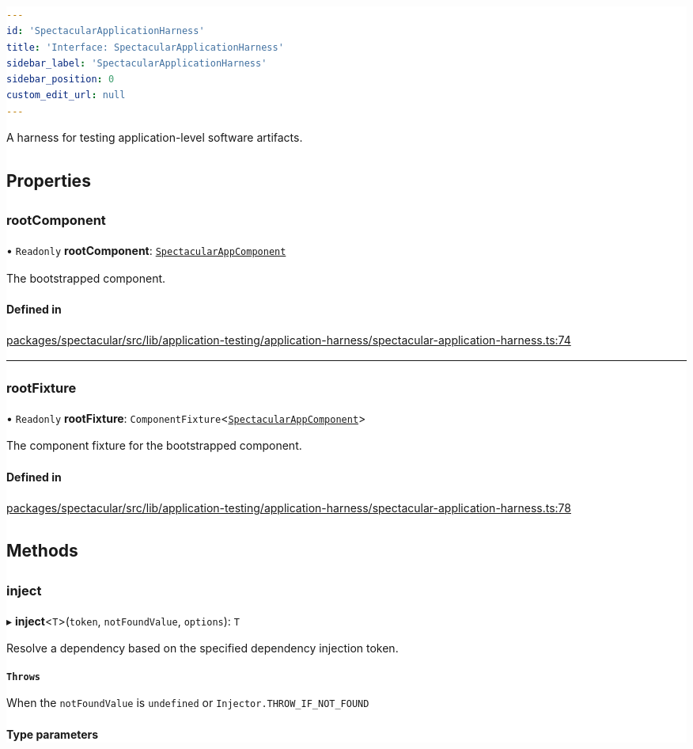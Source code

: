 ```yaml
---
id: 'SpectacularApplicationHarness'
title: 'Interface: SpectacularApplicationHarness'
sidebar_label: 'SpectacularApplicationHarness'
sidebar_position: 0
custom_edit_url: null
---
```


A harness for testing application-level software artifacts.

## Properties

### rootComponent

• `Readonly` **rootComponent**:
[`SpectacularAppComponent`](../classes/SpectacularAppComponent.md)

The bootstrapped component.

#### Defined in

[packages/spectacular/src/lib/application-testing/application-harness/spectacular-application-harness.ts:74](https://github.com/ngworker/ngworker/blob/b782ad5/packages/spectacular/src/lib/application-testing/application-harness/spectacular-application-harness.ts#L74)

---

### rootFixture

• `Readonly` **rootFixture**:
`ComponentFixture`\<[`SpectacularAppComponent`](../classes/SpectacularAppComponent.md)\>

The component fixture for the bootstrapped component.

#### Defined in

[packages/spectacular/src/lib/application-testing/application-harness/spectacular-application-harness.ts:78](https://github.com/ngworker/ngworker/blob/b782ad5/packages/spectacular/src/lib/application-testing/application-harness/spectacular-application-harness.ts#L78)

## Methods

### inject

▸ **inject**\<`T`\>(`token`, `notFoundValue`, `options`): `T`

Resolve a dependency based on the specified dependency injection token.

**`Throws`**

When the `notFoundValue` is `undefined` or `Injector.THROW_IF_NOT_FOUND`

#### Type parameters

